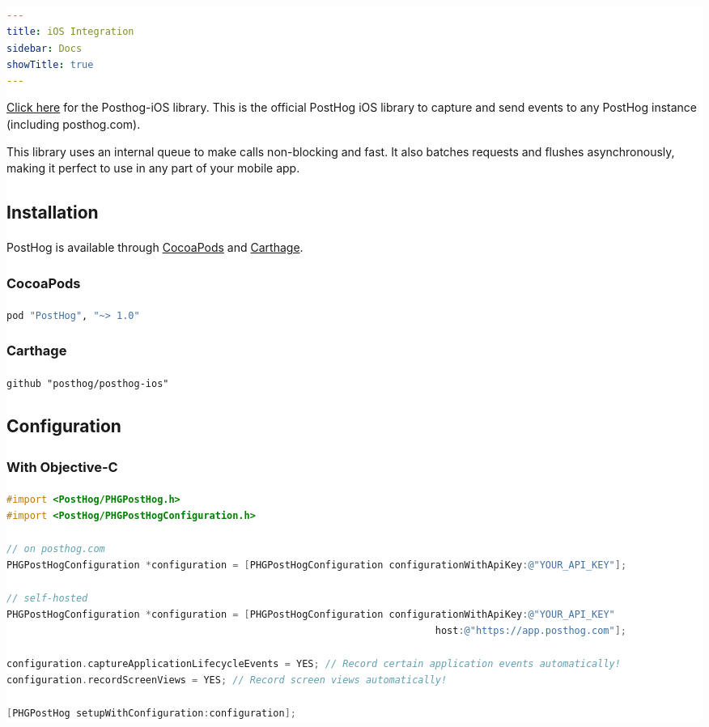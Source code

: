 ```yaml
---
title: iOS Integration
sidebar: Docs
showTitle: true
---
```


[Click here](https://github.com/PostHog/posthog-ios) for the Posthog-iOS library. This is the official PostHog iOS library 
to capture and send events to any PostHog instance (including posthog.com).

This library uses an internal queue to make calls non-blocking and fast. It also batches requests and flushes asynchronously, 
making it perfect to use in any part of your mobile app.

## Installation

PostHog is available through [CocoaPods](http://cocoapods.org) and [Carthage](https://github.com/Carthage/Carthage).

### CocoaPods

```ruby
pod "PostHog", "~> 1.0"
```

### Carthage

```
github "posthog/posthog-ios"
```

## Configuration

### With Objective-C

```objective-c
#import <PostHog/PHGPostHog.h>
#import <PostHog/PHGPostHogConfiguration.h>

// on posthog.com
PHGPostHogConfiguration *configuration = [PHGPostHogConfiguration configurationWithApiKey:@"YOUR_API_KEY"];

// self-hosted
PHGPostHogConfiguration *configuration = [PHGPostHogConfiguration configurationWithApiKey:@"YOUR_API_KEY" 
                                                                          host:@"https://app.posthog.com"];

configuration.captureApplicationLifecycleEvents = YES; // Record certain application events automatically!
configuration.recordScreenViews = YES; // Record screen views automatically!

[PHGPostHog setupWithConfiguration:configuration];
```
